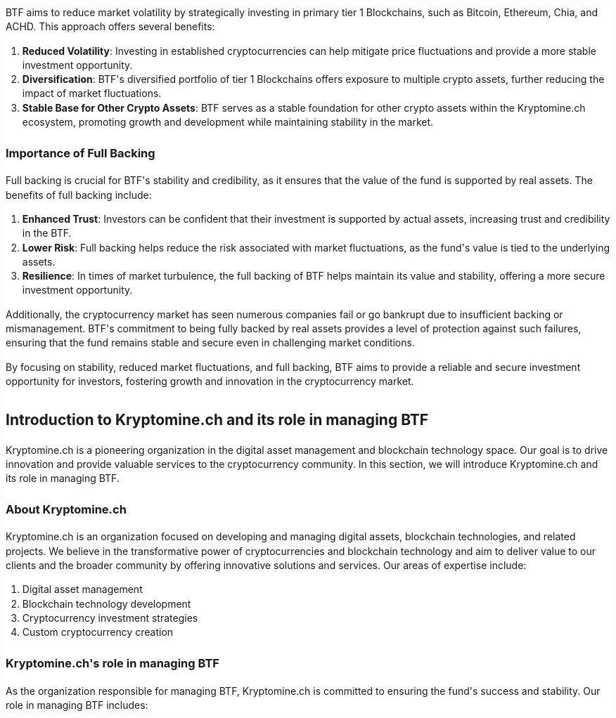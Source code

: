 BTF aims to reduce market volatility by strategically investing in primary tier 1 Blockchains, such as Bitcoin, Ethereum, Chia, and ACHD. This approach offers several benefits:

1. **Reduced Volatility**: Investing in established cryptocurrencies can help mitigate price fluctuations and provide a more stable investment opportunity.
2. **Diversification**: BTF's diversified portfolio of tier 1 Blockchains offers exposure to multiple crypto assets, further reducing the impact of market fluctuations.
3. **Stable Base for Other Crypto Assets**: BTF serves as a stable foundation for other crypto assets within the Kryptomine.ch ecosystem, promoting growth and development while maintaining stability in the market.

### Importance of Full Backing

Full backing is crucial for BTF's stability and credibility, as it ensures that the value of the fund is supported by real assets. The benefits of full backing include:

1. **Enhanced Trust**: Investors can be confident that their investment is supported by actual assets, increasing trust and credibility in the BTF.
2. **Lower Risk**: Full backing helps reduce the risk associated with market fluctuations, as the fund's value is tied to the underlying assets.
3. **Resilience**: In times of market turbulence, the full backing of BTF helps maintain its value and stability, offering a more secure investment opportunity.

Additionally, the cryptocurrency market has seen numerous companies fail or go bankrupt due to insufficient backing or mismanagement. BTF's commitment to being fully backed by real assets provides a level of protection against such failures, ensuring that the fund remains stable and secure even in challenging market conditions.

By focusing on stability, reduced market fluctuations, and full backing, BTF aims to provide a reliable and secure investment opportunity for investors, fostering growth and innovation in the cryptocurrency market.

## Introduction to Kryptomine.ch and its role in managing BTF

Kryptomine.ch is a pioneering organization in the digital asset management and blockchain technology space. Our goal is to drive innovation and provide valuable services to the cryptocurrency community. In this section, we will introduce Kryptomine.ch and its role in managing BTF.

### About Kryptomine.ch

Kryptomine.ch is an organization focused on developing and managing digital assets, blockchain technologies, and related projects. We believe in the transformative power of cryptocurrencies and blockchain technology and aim to deliver value to our clients and the broader community by offering innovative solutions and services. Our areas of expertise include:

1. Digital asset management
2. Blockchain technology development
3. Cryptocurrency investment strategies
4. Custom cryptocurrency creation

### Kryptomine.ch's role in managing BTF

As the organization responsible for managing BTF, Kryptomine.ch is committed to ensuring the fund's success and stability. Our role in managing BTF includes:
